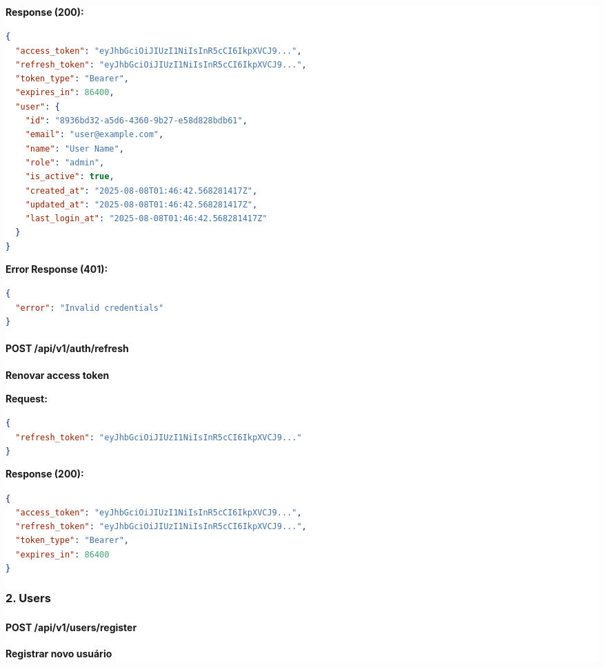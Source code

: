 **Response (200):**

```json
{
  "access_token": "eyJhbGciOiJIUzI1NiIsInR5cCI6IkpXVCJ9...",
  "refresh_token": "eyJhbGciOiJIUzI1NiIsInR5cCI6IkpXVCJ9...",
  "token_type": "Bearer",
  "expires_in": 86400,
  "user": {
    "id": "8936bd32-a5d6-4360-9b27-e58d828bdb61",
    "email": "user@example.com",
    "name": "User Name",
    "role": "admin",
    "is_active": true,
    "created_at": "2025-08-08T01:46:42.568281417Z",
    "updated_at": "2025-08-08T01:46:42.568281417Z",
    "last_login_at": "2025-08-08T01:46:42.568281417Z"
  }
}
```

**Error Response (401):**

```json
{
  "error": "Invalid credentials"
}
```

#### **POST /api/v1/auth/refresh**

**Renovar access token**

**Request:**

```json
{
  "refresh_token": "eyJhbGciOiJIUzI1NiIsInR5cCI6IkpXVCJ9..."
}
```

**Response (200):**

```json
{
  "access_token": "eyJhbGciOiJIUzI1NiIsInR5cCI6IkpXVCJ9...",
  "refresh_token": "eyJhbGciOiJIUzI1NiIsInR5cCI6IkpXVCJ9...",
  "token_type": "Bearer",
  "expires_in": 86400
}
```

### **2. Users**

#### **POST /api/v1/users/register**

**Registrar novo usuário**
